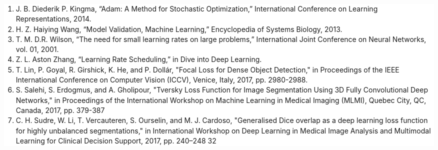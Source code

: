 1) J. B. Diederik P. Kingma, “Adam: A Method for Stochastic Optimization,” International Conference on Learning Representations, 2014. 
1) H. Z. Haiying Wang, “Model Validation, Machine Learning,” Encyclopedia of Systems Biology, 2013. 
1) T. M. D.R. Wilson, “The need for small learning rates on large problems,” International Joint   Conference on Neural Networks, vol. 01, 2001. 
1) Z. L. Aston Zhang, “Learning Rate Scheduling,” in Dive into Deep Learning. 
1) T. Lin, P. Goyal, R. Girshick, K. He, and P. Dollár, "Focal Loss for Dense Object Detection," in Proceedings of the IEEE International Conference on Computer Vision (ICCV), Venice, Italy, 2017, pp. 2980-2988. 
1) S. Salehi, S. Erdogmus, and A. Gholipour, "Tversky Loss Function for Image Segmentation Using 3D Fully Convolutional Deep Networks," in Proceedings of the International Workshop on Machine Learning in Medical Imaging (MLMI), Quebec City, QC, Canada, 2017, pp. 379-387 
1) C. H. Sudre, W. Li, T. Vercauteren, S. Ourselin, and M. J. Cardoso, "Generalised Dice overlap as a deep learning loss function for highly unbalanced segmentations," in International Workshop on Deep Learning in Medical Image Analysis and Multimodal Learning for Clinical Decision Support, 2017, pp. 240–248 
32 

[ref1]: Aspose.Words.a4b0e648-d884-4178-a429-83f0c61ef045.023.png
[ref2]: Aspose.Words.a4b0e648-d884-4178-a429-83f0c61ef045.032.png
